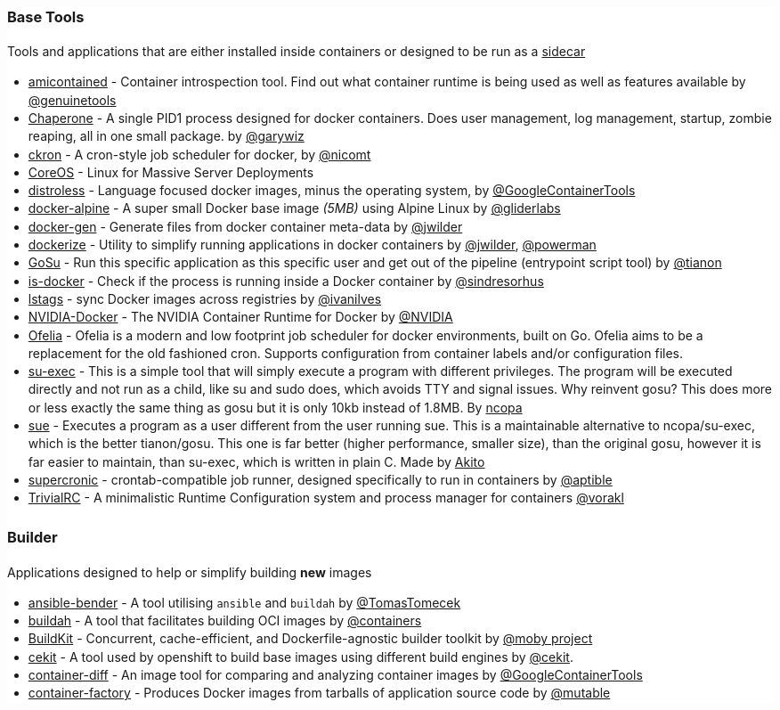 ### Base Tools

Tools and applications that are either installed inside containers or designed to be run as a [sidecar](https://learn.microsoft.com/en-us/azure/architecture/patterns/sidecar)

-   [amicontained](https://github.com/genuinetools/amicontained) - Container introspection tool. Find out what container runtime is being used as well as features available by [@genuinetools][genuinetools]
-   [Chaperone](https://github.com/garywiz/chaperone) - A single PID1 process designed for docker containers. Does user management, log management, startup, zombie reaping, all in one small package. by [@garywiz](https://github.com/garywiz)
-   [ckron](https://github.com/nicomt/ckron) - A cron-style job scheduler for docker, by [@nicomt](https://github.com/nicomt)
-   [CoreOS][coreos] - Linux for Massive Server Deployments
-   [distroless](https://github.com/GoogleContainerTools/distroless) - Language focused docker images, minus the operating system, by [@GoogleContainerTools][googlecontainertools]
-   [docker-alpine](https://github.com/gliderlabs/docker-alpine) - A super small Docker base image _(5MB)_ using Alpine Linux by [@gliderlabs][gliderlabs]
-   [docker-gen](https://github.com/jwilder/docker-gen) - Generate files from docker container meta-data by [@jwilder][jwilder]
-   [dockerize](https://github.com/powerman/dockerize) - Utility to simplify running applications in docker containers by [@jwilder][jwilder], [@powerman][powerman]
-   [GoSu](https://github.com/tianon/gosu) - Run this specific application as this specific user and get out of the pipeline (entrypoint script tool) by [@tianon](https://github.com/tianon)
-   [is-docker](https://github.com/sindresorhus/is-docker) - Check if the process is running inside a Docker container by [@sindresorhus][sindresorhus]
-   [lstags](https://github.com/ivanilves/lstags) - sync Docker images across registries by [@ivanilves](https://github.com/ivanilves)
-   [NVIDIA-Docker](https://github.com/NVIDIA/nvidia-docker) - The NVIDIA Container Runtime for Docker by [@NVIDIA][nvidia]
-   [Ofelia](https://github.com/mcuadros/ofelia/) - Ofelia is a modern and low footprint job scheduler for docker environments, built on Go. Ofelia aims to be a replacement for the old fashioned cron. Supports configuration from container labels and/or configuration files.
-   [su-exec](https://github.com/ncopa/su-exec) - This is a simple tool that will simply execute a program with different privileges. The program will be executed directly and not run as a child, like su and sudo does, which avoids TTY and signal issues. Why reinvent gosu? This does more or less exactly the same thing as gosu but it is only 10kb instead of 1.8MB. By [ncopa](https://github.com/ncopa)
-   [sue](https://github.com/theAkito/sue) - Executes a program as a user different from the user running sue. This is a maintainable alternative to ncopa/su-exec, which is the better tianon/gosu. This one is far better (higher performance, smaller size), than the original gosu, however it is far easier to maintain, than su-exec, which is written in plain C. Made by [Akito][akito]
-   [supercronic](https://github.com/aptible/supercronic) - crontab-compatible job runner, designed specifically to run in containers by [@aptible](https://github.com/aptible/)
-   [TrivialRC](https://github.com/vorakl/TrivialRC) - A minimalistic Runtime Configuration system and process manager for containers [@vorakl](https://github.com/vorakl)

### Builder

Applications designed to help or simplify building **new** images

-   [ansible-bender](https://github.com/ansible-community/ansible-bender) - A tool utilising `ansible` and `buildah` by [@TomasTomecek][tomastomecek]
-   [buildah](https://github.com/containers/buildah) - A tool that facilitates building OCI images by [@containers][containers]
-   [BuildKit](https://github.com/moby/buildkit) - Concurrent, cache-efficient, and Dockerfile-agnostic builder toolkit by [@moby project](https://github.com/moby)
-   [cekit](https://github.com/cekit/cekit) - A tool used by openshift to build base images using different build engines by [@cekit](https://github.com/cekit).
-   [container-diff](https://github.com/GoogleContainerTools/container-diff) - An image tool for comparing and analyzing container images by [@GoogleContainerTools][googlecontainertools]
-   [container-factory](https://github.com/mutable/container-factory) - Produces Docker images from tarballs of application source code by [@mutable](https://github.com/mutable)

[contributing]: https://github.com/veggiemonk/awesome-docker/blob/master/.github/CONTRIBUTING.md
[akito]: https://github.com/theAkito
[calico]: https://github.com/projectcalico/calico
[centurylinklabs]: https://github.com/CenturyLinkLabs
[containx]: https://github.com/ContainX
[containers]: https://github.com/containers
[coreos]: https://github.com/coreos
[deepfence]: https://github.com/deepfence
[distribution]: https://github.com/docker/distribution
[docker-flow]: https://github.com/docker-flow
[docker-for-windows]: https://docs.docker.com/desktop/install/windows-install/
[docker]: https://github.com/docker
[editreadme]: https://github.com/veggiemonk/awesome-docker/edit/master/README.md
[fgrehm]: https://github.com/fgrehm
[gesellix]: https://github.com/gesellix
[genuinetools]: https://github.com/genuinetools
[gliderlabs]: https://github.com/gliderlabs
[google]: https://github.com/google
[googlecontainertools]: https://github.com/GoogleContainerTools
[inspec]: https://github.com/inspec/inspec
[jessfraz]: https://github.com/jessfraz
[jpetazzo]: https://github.com/jpetazzo
[jwilder]: https://github.com/jwilder
[kubernetes]: https://kubernetes.io
[lispyclouds]: https://github.com/lispyclouds
[nvidia]: https://github.com/nvidia
[nginxproxy]: https://github.com/nginx-proxy/nginx-proxy
[openshift]: https://www.okd.io
[oracle]: https://github.com/oracle
[peco602]: https://github.com/Peco602
[powerman]: https://github.com/powerman
[progrium]: https://github.com/progrium
[ramitsurana]: https://github.com/ramitsurana
[rancher]: https://github.com/rancher
[safe-waters]: https://github.com/safe-waters
[sindresorhus]: https://github.com/sindresorhus/awesome
[spotify]: https://github.com/spotify
[tomastomecek]: https://github.com/TomasTomecek
[vegasbrianc]: https://github.com/vegasbrianc
[weave]: https://github.com/weaveworks/weave
[vmware]: https://github.com/vmware
[@byrnedo]: https://github.com/byrnedo
[@crazy-max]: https://github.com/crazy-max
[@grammarly]: https://github.com/grammarly
[@skanehira]: https://github.com/skanehira